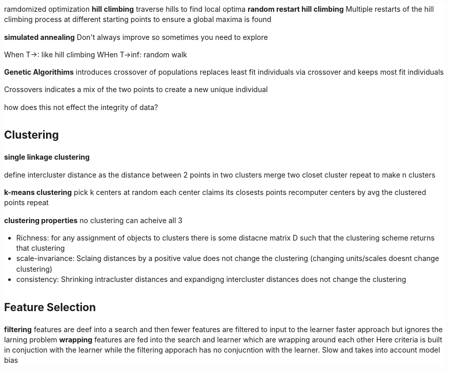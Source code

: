 ramdomized optimization
**hill climbing** 
traverse hills to find local optima
**random restart hill climbing**
Multiple restarts of the hill climbing process at different starting points to ensure a global maxima is found

**simulated annealing**
Don't always improve so sometimes you need to explore

When T->: like hill climbing
WHen T->inf: random walk

**Genetic Algorithims**
introduces crossover of populations
replaces least fit individuals via crossover and keeps most fit individuals

Crossovers indicates a mix of the two points to create a new unique individual

how does this not effect the integrity of data?

## Clustering
**single linkage clustering**

define intercluster distance as the distance between 2 points in two clusters
merge two closet cluster
repeat to make n clusters

**k-means clustering**
pick k centers at random
each center claims its closests points
recomputer centers by avg the clustered points
repeat

**clustering properties**
no clustering can acheive all 3

* Richness: for any assignment of objects to clusters there is some distacne matrix D such that the clustering scheme returns that clustering
* scale-invariance: Sclaing distances by a positive value does not change the clustering (changing units/scales doesnt change clustering)
* consistency: Shrinking intracluster distances and expandigng intercluster distances does not change the clustering

## Feature Selection
**filtering** 
features are deef into a search and then fewer features are filtered to input to the learner
faster approach but ignores the larning problem 
**wrapping**
features are fed into the search and learner which are wrapping around each other
Here criteria is built in conjuction with the learner while the filtering apporach has no conjucntion with the learner.
Slow and takes into account model bias
